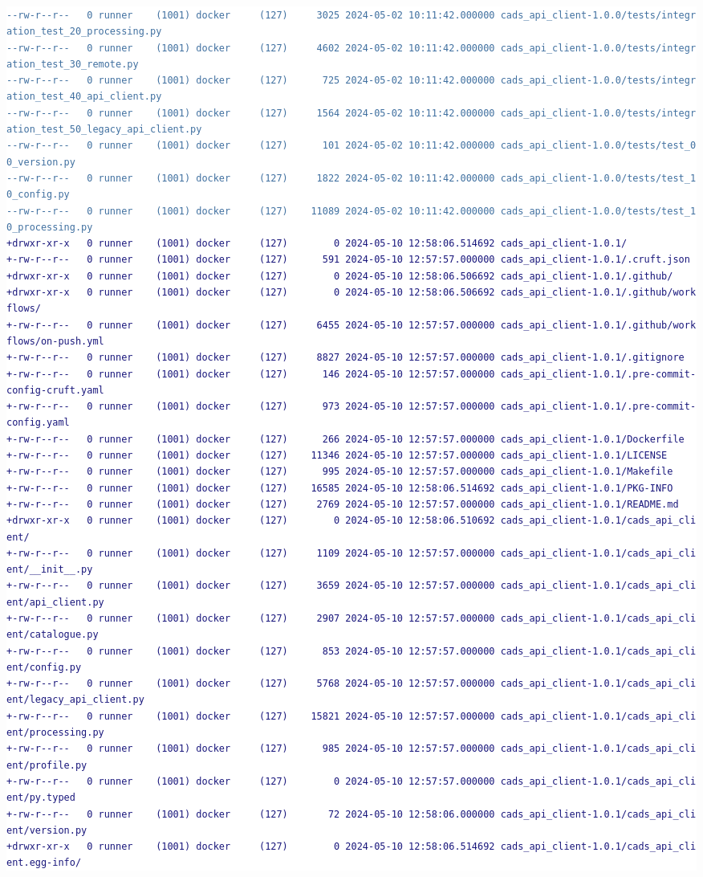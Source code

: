 ```diff
--rw-r--r--   0 runner    (1001) docker     (127)     3025 2024-05-02 10:11:42.000000 cads_api_client-1.0.0/tests/integration_test_20_processing.py
--rw-r--r--   0 runner    (1001) docker     (127)     4602 2024-05-02 10:11:42.000000 cads_api_client-1.0.0/tests/integration_test_30_remote.py
--rw-r--r--   0 runner    (1001) docker     (127)      725 2024-05-02 10:11:42.000000 cads_api_client-1.0.0/tests/integration_test_40_api_client.py
--rw-r--r--   0 runner    (1001) docker     (127)     1564 2024-05-02 10:11:42.000000 cads_api_client-1.0.0/tests/integration_test_50_legacy_api_client.py
--rw-r--r--   0 runner    (1001) docker     (127)      101 2024-05-02 10:11:42.000000 cads_api_client-1.0.0/tests/test_00_version.py
--rw-r--r--   0 runner    (1001) docker     (127)     1822 2024-05-02 10:11:42.000000 cads_api_client-1.0.0/tests/test_10_config.py
--rw-r--r--   0 runner    (1001) docker     (127)    11089 2024-05-02 10:11:42.000000 cads_api_client-1.0.0/tests/test_10_processing.py
+drwxr-xr-x   0 runner    (1001) docker     (127)        0 2024-05-10 12:58:06.514692 cads_api_client-1.0.1/
+-rw-r--r--   0 runner    (1001) docker     (127)      591 2024-05-10 12:57:57.000000 cads_api_client-1.0.1/.cruft.json
+drwxr-xr-x   0 runner    (1001) docker     (127)        0 2024-05-10 12:58:06.506692 cads_api_client-1.0.1/.github/
+drwxr-xr-x   0 runner    (1001) docker     (127)        0 2024-05-10 12:58:06.506692 cads_api_client-1.0.1/.github/workflows/
+-rw-r--r--   0 runner    (1001) docker     (127)     6455 2024-05-10 12:57:57.000000 cads_api_client-1.0.1/.github/workflows/on-push.yml
+-rw-r--r--   0 runner    (1001) docker     (127)     8827 2024-05-10 12:57:57.000000 cads_api_client-1.0.1/.gitignore
+-rw-r--r--   0 runner    (1001) docker     (127)      146 2024-05-10 12:57:57.000000 cads_api_client-1.0.1/.pre-commit-config-cruft.yaml
+-rw-r--r--   0 runner    (1001) docker     (127)      973 2024-05-10 12:57:57.000000 cads_api_client-1.0.1/.pre-commit-config.yaml
+-rw-r--r--   0 runner    (1001) docker     (127)      266 2024-05-10 12:57:57.000000 cads_api_client-1.0.1/Dockerfile
+-rw-r--r--   0 runner    (1001) docker     (127)    11346 2024-05-10 12:57:57.000000 cads_api_client-1.0.1/LICENSE
+-rw-r--r--   0 runner    (1001) docker     (127)      995 2024-05-10 12:57:57.000000 cads_api_client-1.0.1/Makefile
+-rw-r--r--   0 runner    (1001) docker     (127)    16585 2024-05-10 12:58:06.514692 cads_api_client-1.0.1/PKG-INFO
+-rw-r--r--   0 runner    (1001) docker     (127)     2769 2024-05-10 12:57:57.000000 cads_api_client-1.0.1/README.md
+drwxr-xr-x   0 runner    (1001) docker     (127)        0 2024-05-10 12:58:06.510692 cads_api_client-1.0.1/cads_api_client/
+-rw-r--r--   0 runner    (1001) docker     (127)     1109 2024-05-10 12:57:57.000000 cads_api_client-1.0.1/cads_api_client/__init__.py
+-rw-r--r--   0 runner    (1001) docker     (127)     3659 2024-05-10 12:57:57.000000 cads_api_client-1.0.1/cads_api_client/api_client.py
+-rw-r--r--   0 runner    (1001) docker     (127)     2907 2024-05-10 12:57:57.000000 cads_api_client-1.0.1/cads_api_client/catalogue.py
+-rw-r--r--   0 runner    (1001) docker     (127)      853 2024-05-10 12:57:57.000000 cads_api_client-1.0.1/cads_api_client/config.py
+-rw-r--r--   0 runner    (1001) docker     (127)     5768 2024-05-10 12:57:57.000000 cads_api_client-1.0.1/cads_api_client/legacy_api_client.py
+-rw-r--r--   0 runner    (1001) docker     (127)    15821 2024-05-10 12:57:57.000000 cads_api_client-1.0.1/cads_api_client/processing.py
+-rw-r--r--   0 runner    (1001) docker     (127)      985 2024-05-10 12:57:57.000000 cads_api_client-1.0.1/cads_api_client/profile.py
+-rw-r--r--   0 runner    (1001) docker     (127)        0 2024-05-10 12:57:57.000000 cads_api_client-1.0.1/cads_api_client/py.typed
+-rw-r--r--   0 runner    (1001) docker     (127)       72 2024-05-10 12:58:06.000000 cads_api_client-1.0.1/cads_api_client/version.py
+drwxr-xr-x   0 runner    (1001) docker     (127)        0 2024-05-10 12:58:06.514692 cads_api_client-1.0.1/cads_api_client.egg-info/
```
